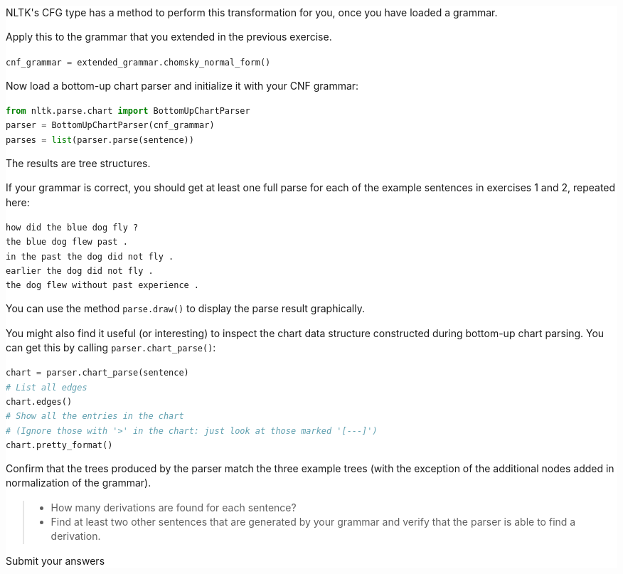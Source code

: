 NLTK's CFG type has a method to perform this transformation for you,
once you have loaded a grammar.

Apply this to the grammar that you extended in the previous exercise.

````python
cnf_grammar = extended_grammar.chomsky_normal_form()
````

Now load a bottom-up chart parser and initialize it with
your CNF grammar:

````python
from nltk.parse.chart import BottomUpChartParser
parser = BottomUpChartParser(cnf_grammar)
parses = list(parser.parse(sentence))
````

The results are tree structures.

If your grammar is correct, you should get at least
one full parse for each of the example sentences in
exercises 1 and 2, repeated here:

````
how did the blue dog fly ?
the blue dog flew past .
in the past the dog did not fly .
earlier the dog did not fly .
the dog flew without past experience .
````

You can use the method `parse.draw()` to display the
parse result graphically.

You might also find it useful (or interesting) to inspect the
chart data structure constructed during bottom-up chart parsing.
You can get this by calling `parser.chart_parse()`:

````python
chart = parser.chart_parse(sentence)
# List all edges
chart.edges()
# Show all the entries in the chart
# (Ignore those with '>' in the chart: just look at those marked '[---]')
chart.pretty_format()
````

Confirm that the trees produced by the parser match
the three example trees (with the exception of the
additional nodes added in normalization of the grammar).

> * How many derivations are found for each sentence?
> * Find at least two other sentences that are generated by your grammar
>   and verify that the parser is able to find a derivation.

<div class="submit">Submit your answers</div>

